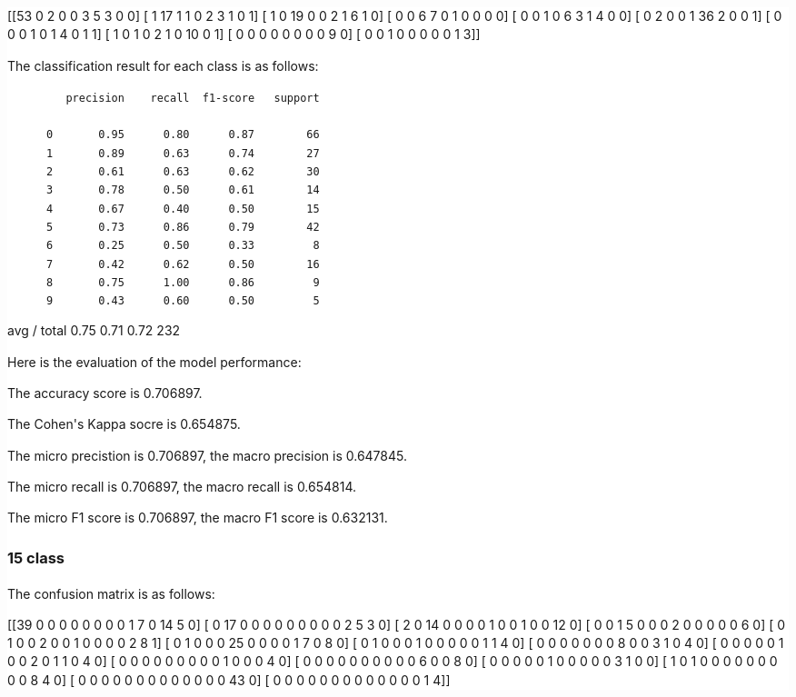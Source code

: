 [[53  0  2  0  0  3  5  3  0  0]
 [ 1 17  1  1  0  2  3  1  0  1]
 [ 1  0 19  0  0  2  1  6  1  0]
 [ 0  0  6  7  0  1  0  0  0  0]
 [ 0  0  1  0  6  3  1  4  0  0]
 [ 0  2  0  0  1 36  2  0  0  1]
 [ 0  0  0  1  0  1  4  0  1  1]
 [ 1  0  1  0  2  1  0 10  0  1]
 [ 0  0  0  0  0  0  0  0  9  0]
 [ 0  0  1  0  0  0  0  0  1  3]]



The classification result for each class is as follows: 

             precision    recall  f1-score   support

          0       0.95      0.80      0.87        66
          1       0.89      0.63      0.74        27
          2       0.61      0.63      0.62        30
          3       0.78      0.50      0.61        14
          4       0.67      0.40      0.50        15
          5       0.73      0.86      0.79        42
          6       0.25      0.50      0.33         8
          7       0.42      0.62      0.50        16
          8       0.75      1.00      0.86         9
          9       0.43      0.60      0.50         5

avg / total       0.75      0.71      0.72       232




Here is the evaluation of the model performance: 

The accuracy score is 0.706897.

The Cohen's Kappa socre is 0.654875.

The micro precistion is 0.706897, the macro precision is 0.647845.

The micro recall is 0.706897, the macro recall is 0.654814.

The micro F1 score is 0.706897, the macro F1 score is 0.632131.

### 15 class
The confusion matrix is as follows: 

[[39  0  0  0  0  0  0  0  0  1  7  0 14  5  0]
 [ 0 17  0  0  0  0  0  0  0  0  0  2  5  3  0]
 [ 2  0 14  0  0  0  0  1  0  0  1  0  0 12  0]
 [ 0  0  1  5  0  0  0  2  0  0  0  0  0  6  0]
 [ 0  1  0  0  2  0  0  1  0  0  0  0  2  8  1]
 [ 0  1  0  0  0 25  0  0  0  0  1  7  0  8  0]
 [ 0  1  0  0  0  1  0  0  0  0  0  1  1  4  0]
 [ 0  0  0  0  0  0  0  8  0  0  3  1  0  4  0]
 [ 0  0  0  0  0  1  0  0  2  0  1  1  0  4  0]
 [ 0  0  0  0  0  0  0  0  0  1  0  0  0  4  0]
 [ 0  0  0  0  0  0  0  0  0  0  6  0  0  8  0]
 [ 0  0  0  0  0  1  0  0  0  0  0  3  1  0  0]
 [ 1  0  1  0  0  0  0  0  0  0  0  0  8  4  0]
 [ 0  0  0  0  0  0  0  0  0  0  0  0  0 43  0]
 [ 0  0  0  0  0  0  0  0  0  0  0  0  0  1  4]]
